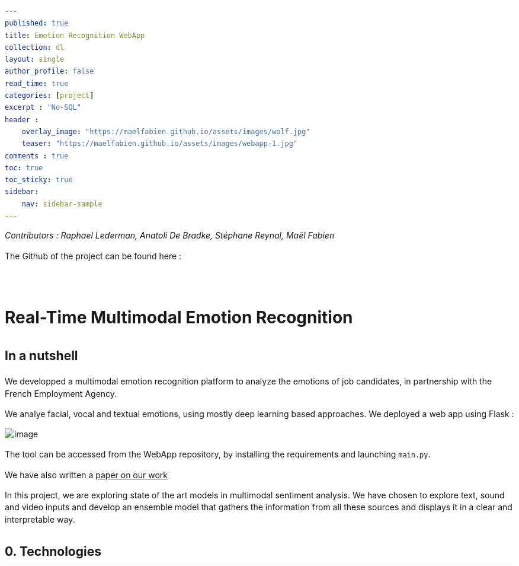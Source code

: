 ```yaml
---
published: true
title: Emotion Recognition WebApp
collection: dl
layout: single
author_profile: false
read_time: true
categories: [project]
excerpt : "No-SQL"
header :
    overlay_image: "https://maelfabien.github.io/assets/images/wolf.jpg"
    teaser: "https://maelfabien.github.io/assets/images/webapp-1.jpg"
comments : true
toc: true
toc_sticky: true
sidebar:
    nav: sidebar-sample
---
```


*Contributors : Raphael Lederman, Anatoli De Bradke, Stéphane Reynal, Maël Fabien*

The Github of the project can be found here :

<div class="github-card" data-github="maelfabien/Multimodal-Emotion-Recognition" data-width="100%" data-height="" data-theme="default"></div>
<script src="//cdn.jsdelivr.net/github-cards/latest/widget.js"></script>

<br>

# Real-Time Multimodal Emotion Recognition

## In a nutshell

We developped a multimodal emotion recognition platform to analyze the emotions of job candidates, in partnership with the French Employment Agency.

We analye facial, vocal and textual emotions, using mostly deep learning based approaches. We deployed a web app using Flask :

![image](https://maelfabien.github.io/assets/images/PE_Images/webapp2.png)

The tool can be accessed from the WebApp repository, by installing the requirements and launching `main.py`.

We have also written a [paper on our work](https://www.overleaf.com/read/xvtrrfpvzwhf)

In this project, we are exploring state of the art models in multimodal sentiment analysis. We have chosen to explore text, sound and video inputs and develop an ensemble model that gathers the information from all these sources and displays it in a clear and interpretable way.

## 0. Technologies
